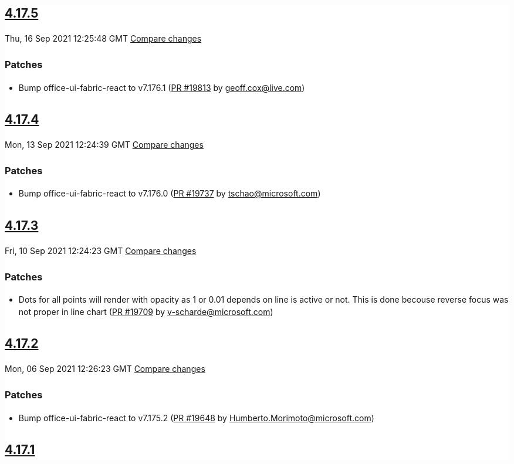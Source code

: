 ## [4.17.5](https://github.com/microsoft/fluentui/tree/@uifabric/charting_v4.17.5)

Thu, 16 Sep 2021 12:25:48 GMT 
[Compare changes](https://github.com/microsoft/fluentui/compare/@uifabric/charting_v4.17.4..@uifabric/charting_v4.17.5)

### Patches

- Bump office-ui-fabric-react to v7.176.1 ([PR #19813](https://github.com/microsoft/fluentui/pull/19813) by geoff.cox@live.com)

## [4.17.4](https://github.com/microsoft/fluentui/tree/@uifabric/charting_v4.17.4)

Mon, 13 Sep 2021 12:24:39 GMT 
[Compare changes](https://github.com/microsoft/fluentui/compare/@uifabric/charting_v4.17.3..@uifabric/charting_v4.17.4)

### Patches

- Bump office-ui-fabric-react to v7.176.0 ([PR #19737](https://github.com/microsoft/fluentui/pull/19737) by tschao@microsoft.com)

## [4.17.3](https://github.com/microsoft/fluentui/tree/@uifabric/charting_v4.17.3)

Fri, 10 Sep 2021 12:24:23 GMT 
[Compare changes](https://github.com/microsoft/fluentui/compare/@uifabric/charting_v4.17.2..@uifabric/charting_v4.17.3)

### Patches

- Dots for all points will render with opacity as 1 or 0.01 depends on line is active or not. This is done becouse reverse focus was not proper in line chart ([PR #19709](https://github.com/microsoft/fluentui/pull/19709) by v-scharde@microsoft.com)

## [4.17.2](https://github.com/microsoft/fluentui/tree/@uifabric/charting_v4.17.2)

Mon, 06 Sep 2021 12:26:23 GMT 
[Compare changes](https://github.com/microsoft/fluentui/compare/@uifabric/charting_v4.17.1..@uifabric/charting_v4.17.2)

### Patches

- Bump office-ui-fabric-react to v7.175.2 ([PR #19648](https://github.com/microsoft/fluentui/pull/19648) by Humberto.Morimoto@microsoft.com)

## [4.17.1](https://github.com/microsoft/fluentui/tree/@uifabric/charting_v4.17.1)

